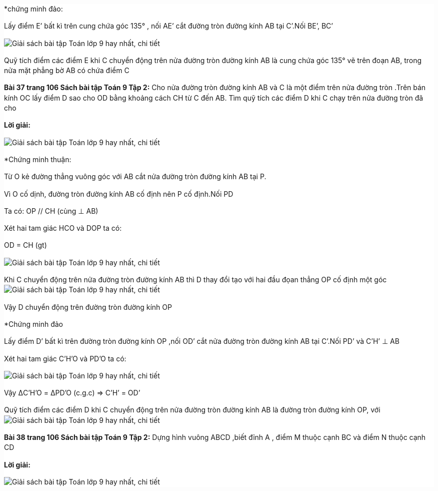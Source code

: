 *chứng minh đảo:

Lấy điểm E’ bất kì trên cung chứa góc 135° , nối AE’ cắt đường tròn đường kính AB tại C’.Nối BE’, BC’ 

![Giải sách bài tập Toán lớp 9 hay nhất, chi tiết](https://vietjack.com/giai-sbt-toan-9/images/bai-36-trang-106-sach-bai-tap-toan-9-tap-2-3.PNG)

Quỹ tích điểm các điểm E khi C chuyển động trên nửa đường tròn đường kính AB là cung chứa góc 135° vẽ trên đoạn AB, trong nửa mặt phẳng bờ AB có chứa điểm C 

**Bài 37 trang 106 Sách bài tập Toán 9 Tập 2:** Cho nửa đường tròn đường kính AB và C là một điểm trên nửa đường tròn .Trên bán kính OC lấy điểm D sao cho OD bằng khoảng cách CH từ C đến AB. Tìm quỹ tích các điểm D khi C chạy trên nửa đường tròn đã cho 

**Lời giải:**

![Giải sách bài tập Toán lớp 9 hay nhất, chi tiết](https://vietjack.com/giai-sbt-toan-9/images/bai-37-trang-106-sach-bai-tap-toan-9-tap-2-3.PNG)

*Chứng minh thuận: 

Từ O kẻ đường thẳng vuông góc với AB cắt nửa đường tròn đường kính AB tại P. 

Vì O cố dịnh, đường tròn đường kính AB cố định nên P cố định.Nối PD

Ta có: OP // CH (cùng ⊥ AB)

Xét hai tam giác HCO và DOP ta có:

OD = CH (gt)

![Giải sách bài tập Toán lớp 9 hay nhất, chi tiết](https://vietjack.com/giai-sbt-toan-9/images/bai-37-trang-106-sach-bai-tap-toan-9-tap-2-1.PNG)

Khi C chuyển động trên nửa đường tròn đường kính AB thì D thay đổi tạo với hai đầu đọan thẳng OP cố định một góc ![Giải sách bài tập Toán lớp 9 hay nhất, chi tiết](https://vietjack.com/giai-sbt-toan-9/images/bai-37-trang-106-sach-bai-tap-toan-9-tap-2-4.PNG)

Vậy D chuyển động trên đường tròn đường kính OP

*Chứng minh đảo

Lấy điểm D’ bất kì trên đường tròn đường kính OP ,nối OD’ cắt nửa đường tròn đường kính AB tại C’.Nối PD’ và C’H’ ⊥ AB 

Xét hai tam giác C’H’O và PD’O ta có:

![Giải sách bài tập Toán lớp 9 hay nhất, chi tiết](https://vietjack.com/giai-sbt-toan-9/images/bai-37-trang-106-sach-bai-tap-toan-9-tap-2-5.PNG)

Vậy ΔC’H’O = ΔPD’O (c.g.c) ⇒ C’H’ = OD’

Quỹ tích điểm các điểm D khi C chuyển động trên nửa đường tròn đường kính AB là đường tròn đường kính OP, với ![Giải sách bài tập Toán lớp 9 hay nhất, chi tiết](https://vietjack.com/giai-sbt-toan-9/images/bai-37-trang-106-sach-bai-tap-toan-9-tap-2-6.PNG)

**Bài 38 trang 106 Sách bài tập Toán 9 Tập 2:** Dựng hình vuông ABCD ,biết đỉnh A , điểm M thuộc cạnh BC và điểm N thuộc cạnh CD 

**Lời giải:**

![Giải sách bài tập Toán lớp 9 hay nhất, chi tiết](https://vietjack.com/giai-sbt-toan-9/images/bai-38-trang-106-sach-bai-tap-toan-9-tap-2.PNG)
